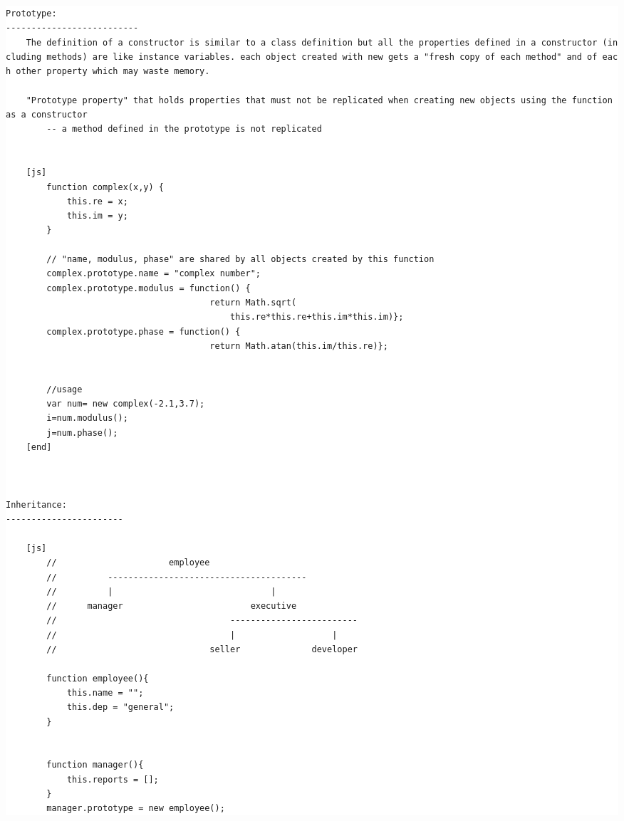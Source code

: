 

	Prototype:
	--------------------------
		The definition of a constructor is similar to a class definition but all the properties defined in a constructor (including methods) are like instance variables. each object created with new gets a "fresh copy of each method" and of each other property which may waste memory.
		
		"Prototype property" that holds properties that must not be replicated when creating new objects using the function as a constructor
			-- a method defined in the prototype is not replicated


		[js]
			function complex(x,y) {
				this.re = x;
				this.im = y;
			}

			// "name, modulus, phase" are shared by all objects created by this function
			complex.prototype.name = "complex number";
			complex.prototype.modulus = function() {
											return Math.sqrt(
												this.re*this.re+this.im*this.im)};
			complex.prototype.phase = function() {
											return Math.atan(this.im/this.re)};


			//usage
			var num= new complex(-2.1,3.7);
			i=num.modulus();
			j=num.phase();
		[end]



	Inheritance:
	-----------------------

		[js]
			//						employee
			//			---------------------------------------
			//			|								|
			//		manager 						executive
			//									-------------------------
			//									|					|	
			//								seller 				developer

			function employee(){
				this.name = "";
				this.dep = "general";
			}

			
			function manager(){
				this.reports = [];
			}
			manager.prototype = new employee();
